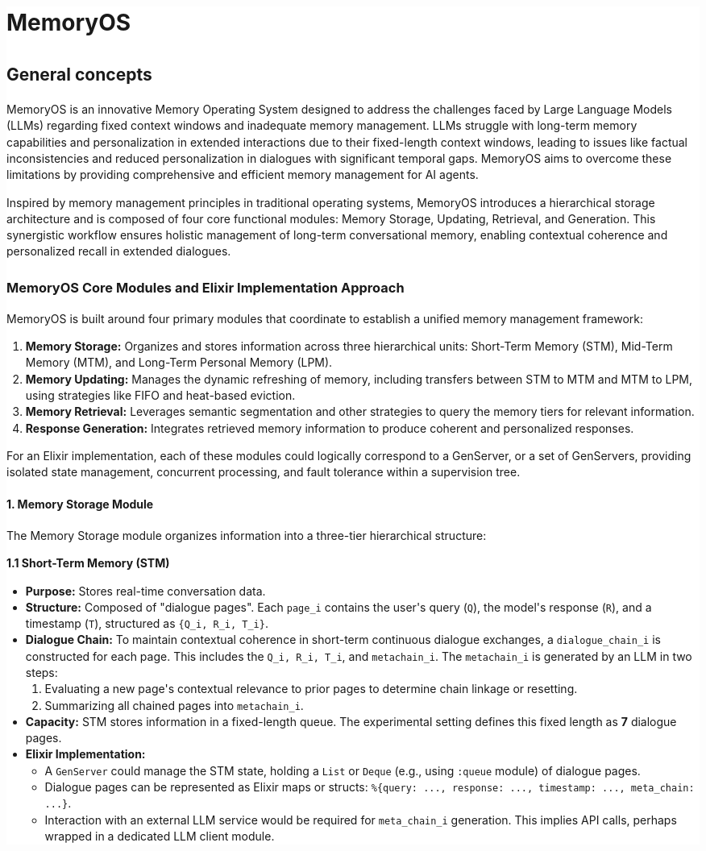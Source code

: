 # MemoryOS

## General concepts

MemoryOS is an innovative Memory Operating System designed to address the challenges faced by Large Language Models (LLMs) regarding fixed context windows and inadequate memory management. LLMs struggle with long-term memory capabilities and personalization in extended interactions due to their fixed-length context windows, leading to issues like factual inconsistencies and reduced personalization in dialogues with significant temporal gaps. MemoryOS aims to overcome these limitations by providing comprehensive and efficient memory management for AI agents.

Inspired by memory management principles in traditional operating systems, MemoryOS introduces a hierarchical storage architecture and is composed of four core functional modules: Memory Storage, Updating, Retrieval, and Generation. This synergistic workflow ensures holistic management of long-term conversational memory, enabling contextual coherence and personalized recall in extended dialogues.

### MemoryOS Core Modules and Elixir Implementation Approach

MemoryOS is built around four primary modules that coordinate to establish a unified memory management framework:

1. **Memory Storage:** Organizes and stores information across three hierarchical units: Short-Term Memory (STM), Mid-Term Memory (MTM), and Long-Term Personal Memory (LPM).
2. **Memory Updating:** Manages the dynamic refreshing of memory, including transfers between STM to MTM and MTM to LPM, using strategies like FIFO and heat-based eviction.
3. **Memory Retrieval:** Leverages semantic segmentation and other strategies to query the memory tiers for relevant information.
4. **Response Generation:** Integrates retrieved memory information to produce coherent and personalized responses.

For an Elixir implementation, each of these modules could logically correspond to a GenServer, or a set of GenServers, providing isolated state management, concurrent processing, and fault tolerance within a supervision tree.

#### 1. Memory Storage Module

The Memory Storage module organizes information into a three-tier hierarchical structure:

**1.1 Short-Term Memory (STM)**

* **Purpose:** Stores real-time conversation data.
* **Structure:** Composed of "dialogue pages". Each `page_i` contains the user's query (`Q`), the model's response (`R`), and a timestamp (`T`), structured as `{Q_i, R_i, T_i}`.
* **Dialogue Chain:** To maintain contextual coherence in short-term continuous dialogue exchanges, a `dialogue_chain_i` is constructed for each page. This includes the `Q_i, R_i, T_i`, and `metachain_i`. The `metachain_i` is generated by an LLM in two steps:
    1. Evaluating a new page's contextual relevance to prior pages to determine chain linkage or resetting.
    2. Summarizing all chained pages into `metachain_i`.
* **Capacity:** STM stores information in a fixed-length queue. The experimental setting defines this fixed length as **7** dialogue pages.
* **Elixir Implementation:**
  * A `GenServer` could manage the STM state, holding a `List` or `Deque` (e.g., using `:queue` module) of dialogue pages.
  * Dialogue pages can be represented as Elixir maps or structs: `%{query: ..., response: ..., timestamp: ..., meta_chain: ...}`.
  * Interaction with an external LLM service would be required for `meta_chain_i` generation. This implies API calls, perhaps wrapped in a dedicated LLM client module.
